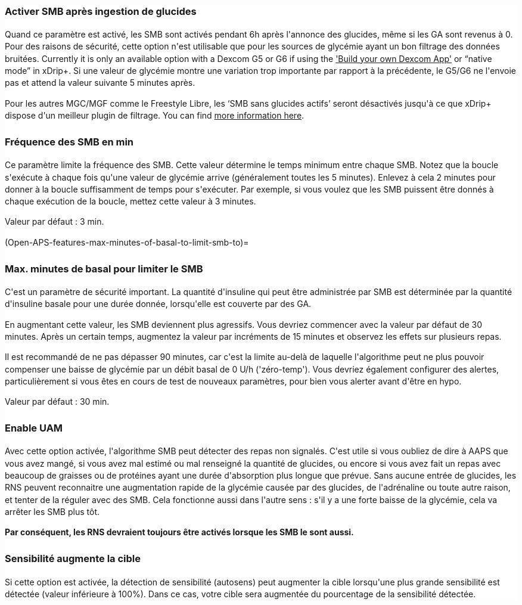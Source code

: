 ### Activer SMB après ingestion de glucides
Quand ce paramètre est activé, les SMB sont activés pendant 6h après l'annonce des glucides, même si les GA sont revenus à 0. Pour des raisons de sécurité, cette option n'est utilisable que pour les sources de glycémie ayant un bon filtrage des données bruitées. Currently it is only an available option with a Dexcom G5 or G6 if using the ['Build your own Dexcom App'](../CompatibleCgms/DexcomG6.md#if-using-g6-with-build-your-own-dexcom-app) or “native mode” in xDrip+. Si une valeur de glycémie montre une variation trop importante par rapport à la précédente, le G5/G6 ne l'envoie pas et attend la valeur suivante 5 minutes après.

Pour les autres MGC/MGF comme le Freestyle Libre, les ‘SMB sans glucides actifs’ seront désactivés jusqu'à ce que xDrip+ dispose d'un meilleur plugin de filtrage. You can find [more information here](../CompatibleCgms/SmoothingBloodGlucoseData.md).

### Fréquence des SMB en min
Ce paramètre limite la fréquence des SMB. Cette valeur détermine le temps minimum entre chaque SMB. Notez que la boucle s'exécute à chaque fois qu'une valeur de glycémie arrive (généralement toutes les 5 minutes). Enlevez à cela 2 minutes pour donner à la boucle suffisamment de temps pour s'exécuter. Par exemple, si vous voulez que les SMB puissent être donnés à chaque exécution de la boucle, mettez cette valeur à 3 minutes.

Valeur par défaut : 3 min.

(Open-APS-features-max-minutes-of-basal-to-limit-smb-to)=
### Max. minutes de basal pour limiter le SMB
C'est un paramètre de sécurité important. La quantité d'insuline qui peut être administrée par SMB est déterminée par la quantité d'insuline basale pour une durée donnée, lorsqu'elle est couverte par des GA.

En augmentant cette valeur, les SMB deviennent plus agressifs. Vous devriez commencer avec la valeur par défaut de 30 minutes. Après un certain temps, augmentez la valeur par incréments de 15 minutes et observez les effets sur plusieurs repas.

Il est recommandé de ne pas dépasser 90 minutes, car c'est la limite au-delà de laquelle l'algorithme peut ne plus pouvoir compenser une baisse de glycémie par un débit basal de 0 U/h ('zéro-temp'). Vous devriez également configurer des alertes, particulièrement si vous êtes en cours de test de nouveaux paramètres, pour bien vous alerter avant d'être en hypo.

Valeur par défaut : 30 min.

### Enable UAM
Avec cette option activée, l'algorithme SMB peut détecter des repas non signalés. C'est utile si vous oubliez de dire à AAPS que vous avez mangé, si vous avez mal estimé ou mal renseigné la quantité de glucides, ou encore si vous avez fait un repas avec beaucoup de graisses ou de protéines ayant une durée d'absorption plus longue que prévue. Sans aucune entrée de glucides, les RNS peuvent reconnaitre une augmentation rapide de la glycémie causée par des glucides, de l'adrénaline ou toute autre raison, et tenter de la réguler avec des SMB. Cela fonctionne aussi dans l'autre sens : s'il y a une forte baisse de la glycémie, cela va arrêter les SMB plus tôt.

**Par conséquent, les RNS devraient toujours être activés lorsque les SMB le sont aussi.**

### Sensibilité augmente la cible
Si cette option est activée, la détection de sensibilité (autosens) peut augmenter la cible lorsqu'une plus grande sensibilité est détectée (valeur inférieure à 100%). Dans ce cas, votre cible sera augmentée du pourcentage de la sensibilité détectée.
